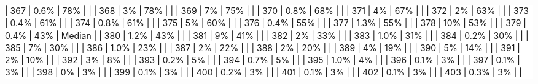 | 367 | 0.6% | 78% |  |
| 368 | 3% | 78% |  |
| 369 | 7% | 75% |  |
| 370 | 0.8% | 68% |  |
| 371 | 4% | 67% |  |
| 372 | 2% | 63% |  |
| 373 | 0.4% | 61% |  |
| 374 | 0.8% | 61% |  |
| 375 | 5% | 60% |  |
| 376 | 0.4% | 55% |  |
| 377 | 1.3% | 55% |  |
| 378 | 10% | 53% |  |
| 379 | 0.4% | 43% | Median |
| 380 | 1.2% | 43% |  |
| 381 | 9% | 41% |  |
| 382 | 2% | 33% |  |
| 383 | 1.0% | 31% |  |
| 384 | 0.2% | 30% |  |
| 385 | 7% | 30% |  |
| 386 | 1.0% | 23% |  |
| 387 | 2% | 22% |  |
| 388 | 2% | 20% |  |
| 389 | 4% | 19% |  |
| 390 | 5% | 14% |  |
| 391 | 2% | 10% |  |
| 392 | 3% | 8% |  |
| 393 | 0.2% | 5% |  |
| 394 | 0.7% | 5% |  |
| 395 | 1.0% | 4% |  |
| 396 | 0.1% | 3% |  |
| 397 | 0.1% | 3% |  |
| 398 | 0% | 3% |  |
| 399 | 0.1% | 3% |  |
| 400 | 0.2% | 3% |  |
| 401 | 0.1% | 3% |  |
| 402 | 0.1% | 3% |  |
| 403 | 0.3% | 3% |  |